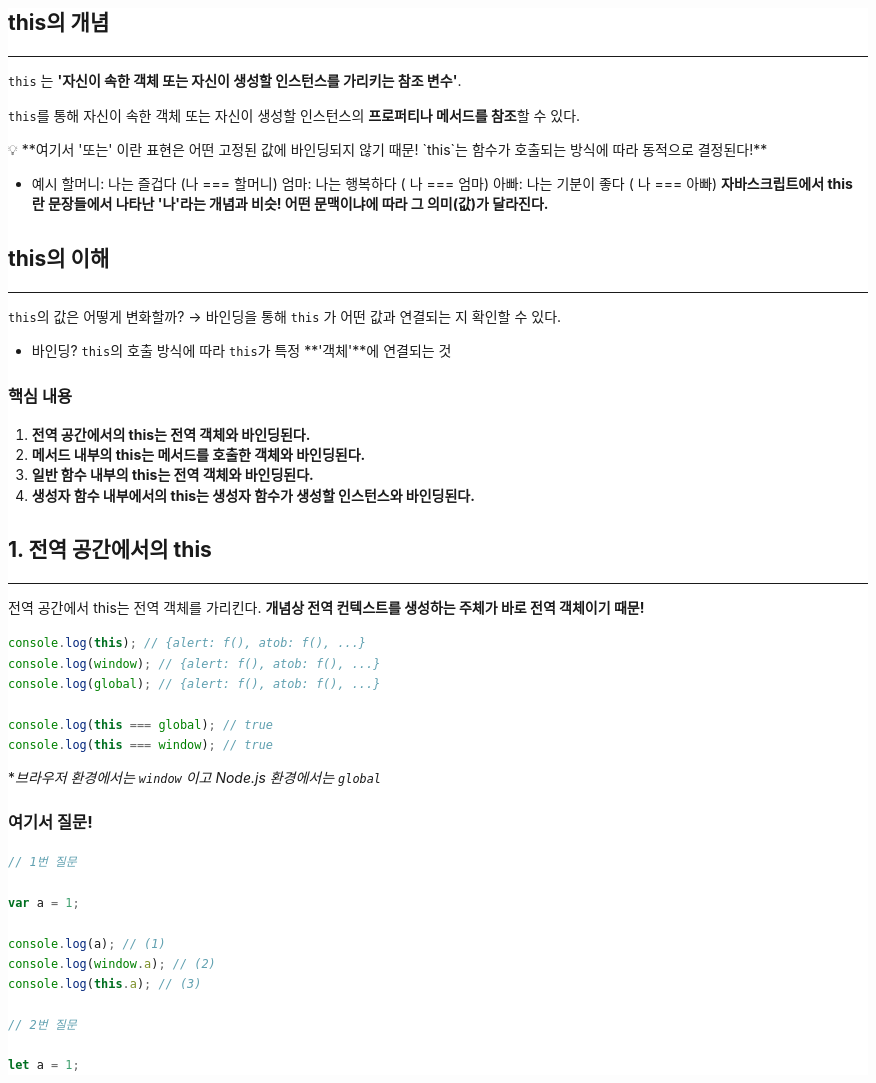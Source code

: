## this의 개념

---

`this` 는 **'자신이 속한 객체 또는 자신이 생성할 인스턴스를 가리키는 참조 변수'**.

`this`를 통해 자신이 속한 객체 또는 자신이 생성할 인스턴스의 **프로퍼티나 메서드를 참조**할 수 있다.

<aside>
💡 **여기서 '또는' 이란 표현은 어떤 고정된 값에 바인딩되지 않기 때문!  `this`는 함수가 호출되는 방식에 따라 동적으로 결정된다!**

</aside>

- 예시
  할머니: 나는 즐겁다 (나 === 할머니)
  엄마: 나는 행복하다 ( 나 === 엄마)
  아빠: 나는 기분이 좋다 ( 나 === 아빠)
  **자바스크립트에서 this 란 문장들에서 나타난 '나'라는 개념과 비슷! 어떤 문맥이냐에 따라 그 의미(값)가 달라진다.**

## this의 이해

---

`this`의 값은 어떻게 변화할까? → 바인딩을 통해 `this` 가 어떤 값과 연결되는 지 확인할 수 있다.

- 바인딩?
  `this`의 호출 방식에 따라 `this`가 특정 **'객체'**에 연결되는 것

### 핵심 내용

1. **전역 공간에서의 this는 전역 객체와 바인딩된다.**
2. **메서드 내부의 this는 메서드를 호출한 객체와 바인딩된다.**
3. **일반 함수 내부의 this는 전역 객체와 바인딩된다.**
4. **생성자 함수 내부에서의 this는 생성자 함수가 생성할 인스턴스와 바인딩된다.**

## 1. 전역 공간에서의 this

---

전역 공간에서 this는 전역 객체를 가리킨다. **개념상 전역 컨텍스트를 생성하는 주체가 바로 전역 객체이기 때문!**

```jsx
console.log(this); // {alert: f(), atob: f(), ...}
console.log(window); // {alert: f(), atob: f(), ...}
console.log(global); // {alert: f(), atob: f(), ...}

console.log(this === global); // true
console.log(this === window); // true
```

\*_브라우저 환경에서는 `window` 이고 Node.js 환경에서는 `global`_

### 여기서 질문!

```jsx
// 1번 질문

var a = 1;

console.log(a); // (1)
console.log(window.a); // (2)
console.log(this.a); // (3)

// 2번 질문

let a = 1;

```